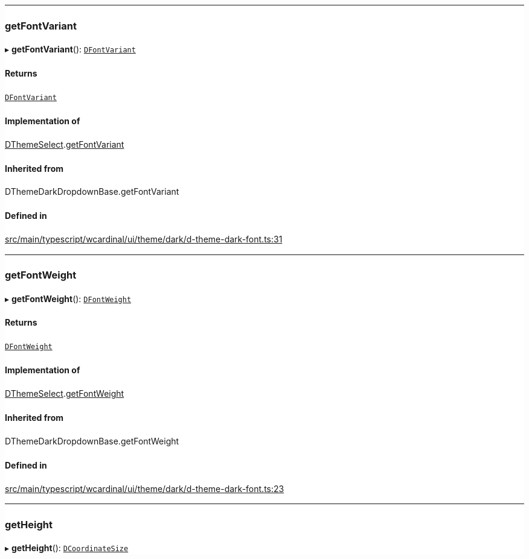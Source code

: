 ___

### getFontVariant

▸ **getFontVariant**(): [`DFontVariant`](../index.md#dfontvariant)

#### Returns

[`DFontVariant`](../index.md#dfontvariant)

#### Implementation of

[DThemeSelect](../interfaces/DThemeSelect.md).[getFontVariant](../interfaces/DThemeSelect.md#getfontvariant)

#### Inherited from

DThemeDarkDropdownBase.getFontVariant

#### Defined in

[src/main/typescript/wcardinal/ui/theme/dark/d-theme-dark-font.ts:31](https://github.com/winter-cardinal/winter-cardinal-ui/blob/v0.160.0/src/main/typescript/wcardinal/ui/theme/dark/d-theme-dark-font.ts#L31)

___

### getFontWeight

▸ **getFontWeight**(): [`DFontWeight`](../index.md#dfontweight)

#### Returns

[`DFontWeight`](../index.md#dfontweight)

#### Implementation of

[DThemeSelect](../interfaces/DThemeSelect.md).[getFontWeight](../interfaces/DThemeSelect.md#getfontweight)

#### Inherited from

DThemeDarkDropdownBase.getFontWeight

#### Defined in

[src/main/typescript/wcardinal/ui/theme/dark/d-theme-dark-font.ts:23](https://github.com/winter-cardinal/winter-cardinal-ui/blob/v0.160.0/src/main/typescript/wcardinal/ui/theme/dark/d-theme-dark-font.ts#L23)

___

### getHeight

▸ **getHeight**(): [`DCoordinateSize`](../index.md#dcoordinatesize)
